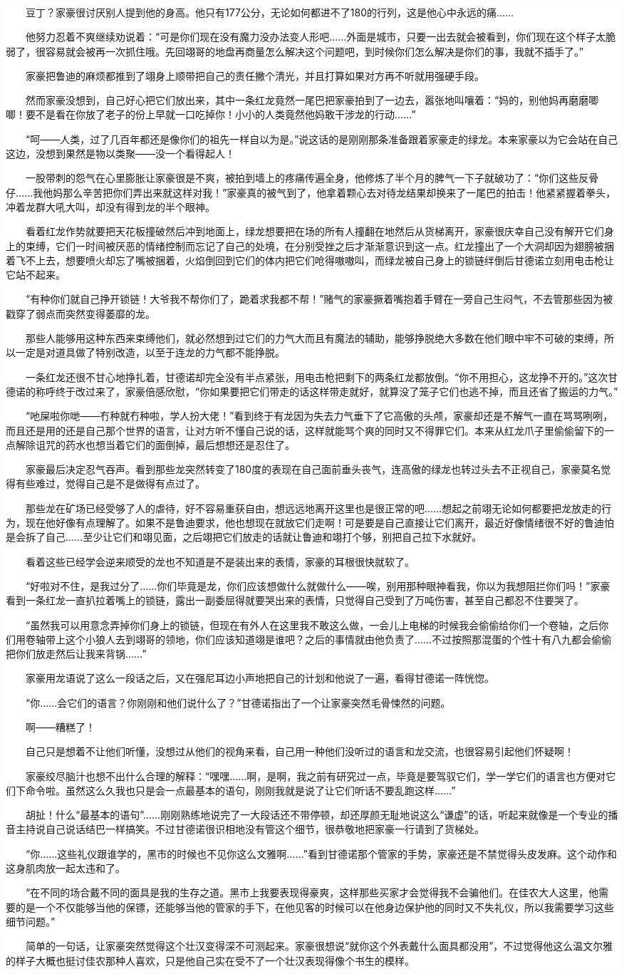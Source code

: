 　　豆丁？家豪很讨厌别人提到他的身高。他只有177公分，无论如何都进不了180的行列，这是他心中永远的痛……

　　他努力忍着不爽继续劝说着：“可是你们现在没有魔力没办法变人形吧……外面是城市，只要一出去就会被看到，你们现在这个样子太脆弱了，很容易就会被再一次抓住哦。先回翊哥的地盘再商量怎么解决这个问题吧，到时候你们怎么解决是你们的事，我就不插手了。”

　　家豪把鲁迪的麻烦都推到了翊身上顺带把自己的责任撇个清光，并且打算如果对方再不听就用强硬手段。

　　然而家豪没想到，自己好心把它们放出来，其中一条红龙竟然一尾巴把家豪拍到了一边去，嚣张地叫嚷着：“妈的，别他妈再磨磨唧唧！要不是看在你放了老子的份上早就一口吃掉你！小小的人类竟然他妈敢干涉龙的行动……”

　　“呵——人类，过了几百年都还是像你们的祖先一样自以为是。”说这话的是刚刚那条准备跟着家豪走的绿龙。本来家豪以为它会站在自己这边，没想到果然是物以类聚——没一个看得起人！

　　一股带刺的怨气在心里膨胀让家豪很是不爽，被拍到墙上的疼痛传遍全身，他修炼了半个月的脾气一下子就破功了：“你们这些反骨仔……我他妈那么辛苦把你们弄出来就这样对我！”家豪真的被气到了，他拿着颗心去对待龙结果却换来了一尾巴的拍击！他紧紧握着拳头，冲着龙群大吼大叫，却没有得到龙的半个眼神。

　　看着红龙作势就要把天花板撞破然后冲到地面上，绿龙想要把在场的所有人撞翻在地然后从货梯离开，家豪很庆幸自己没有解开它们身上的束缚，它们一时间被厌恶的情绪控制而忘记了自己的处境，在分别受挫之后才渐渐意识到这一点。红龙撞出了一个大洞却因为翅膀被捆着飞不上去，想要喷火却忘了嘴被捆着，火焰倒回到它们的体内把它们呛得嗷嗷叫，而绿龙被自己身上的锁链绊倒后甘德诺立刻用电击枪让它站不起来。

　　“有种你们就自己挣开锁链！大爷我不帮你们了，跪着求我都不帮！”赌气的家豪撅着嘴抱着手臂在一旁自己生闷气，不去管那些因为被戳穿了弱点而突然变得萎靡的龙。

　　那些人能够用这种东西来束缚他们，就必然想到过它们的力气大而且有魔法的辅助，能够挣脱绝大多数在他们眼中牢不可破的束缚，所以一定是对道具做了特别改造，以至于连龙的力气都不能挣脱。

　　一条红龙还很不甘心地挣扎着，甘德诺却完全没有半点紧张，用电击枪把剩下的两条红龙都放倒。“你不用担心，这龙挣不开的。”这次甘德诺的称呼终于改过来了，家豪倍感欣慰，“你如果要把它们带走的话这样带走就好，就算没了笼子它们也逃不掉，而且还省了搬运的力气。”

　　“吔屎啦你哋——冇种就冇种啦，学人扮大佬！”看到终于有龙因为失去力气垂下了它高傲的头颅，家豪却还是不解气一直在骂骂咧咧，而且还是用的还是自己那个世界的语言，让对方听不懂自己说的话，这样就能骂个爽的同时又不得罪它们。本来从红龙爪子里偷偷留下的一点解除诅咒的药水也想当着它们的面倒掉，最后想想还是忍住了。

　　家豪最后决定忍气吞声。看到那些龙突然转变了180度的表现在自己面前垂头丧气，连高傲的绿龙也转过头去不正视自己，家豪莫名觉得有些难过，觉得自己是不是做得有点过了。

　　那些龙在矿场已经受够了人的虐待，好不容易重获自由，想远远地离开这里也是很正常的吧……想起之前翊无论如何都要把龙放走的行为，现在他好像有点理解了。如果不是鲁迪要求，他也想现在就放它们走啊！可是要是自己直接让它们离开，最近好像情绪很不好的鲁迪怕是会拆了自己……至少让它们和翊见面，之后翊把它们放走的话就让鲁迪和翊打个够，别把自己拉下水就好。

　　看着这些已经学会逆来顺受的龙也不知道是不是装出来的表情，家豪的耳根很快就软了。

　　“好啦对不住，是我过分了……你们毕竟是龙，你们应该想做什么就做什么——唉，别用那种眼神看我，你以为我想阻拦你们吗！”家豪看到一条红龙一直扒拉着嘴上的锁链，露出一副委屈得就要哭出来的表情，只觉得自己受到了万吨伤害，甚至自己都忍不住要哭了。

　　“虽然我可以用意念弄掉你们身上的锁链，但现在有外人在这里我不敢这么做，一会儿上电梯的时候我会偷偷给你们一个卷轴，之后你们用卷轴带上这个小狼人去到翊哥的领地，你们应该知道翊是谁吧？之后的事情就由他负责了……不过按照那混蛋的个性十有八九都会偷偷把你们放走然后让我来背锅……”

　　家豪用龙语说了这么一段话之后，又在强尼耳边小声地把自己的计划和他说了一遍，看得甘德诺一阵恍惚。

　　“你……会它们的语言？你刚刚和他们说什么了？”甘德诺指出了一个让家豪突然毛骨悚然的问题。

　　啊——糟糕了！

　　自己只是想着不让他们听懂，没想过从他们的视角来看，自己用一种他们没听过的语言和龙交流，也很容易引起他们怀疑啊！

　　家豪绞尽脑汁也想不出什么合理的解释：“嘿嘿……啊，是啊，我之前有研究过一点，毕竟是要驾驭它们，学一学它们的语言也方便对它们下命令啦。虽然这么久我也只是会一点最基本的语句，刚刚我就是说了让它们听话不要乱跑这样……”

　　胡扯！什么“最基本的语句”……刚刚熟练地说完了一大段话还不带停顿，却还厚颜无耻地说这么“谦虚”的话，听起来就像是一个专业的播音主持说自己说话结巴一样搞笑。不过甘德诺很识相地没有管这个细节，很恭敬地把家豪一行请到了货梯处。

　　“你……这些礼仪跟谁学的，黑市的时候也不见你这么文雅啊……”看到甘德诺那个管家的手势，家豪还是不禁觉得头皮发麻。这个动作和这身肌肉放一起太违和了。

　　“在不同的场合戴不同的面具是我的生存之道。黑市上我要表现得豪爽，这样那些买家才会觉得我不会骗他们。在佳农大人这里，他需要的是一个不仅能够当他的保镖，还能够当他的管家的手下，在他见客的时候可以在他身边保护他的同时又不失礼仪，所以我需要学习这些细节问题。”

　　简单的一句话，让家豪突然觉得这个壮汉变得深不可测起来。家豪很想说“就你这个外表戴什么面具都没用”，不过觉得他这么温文尔雅的样子大概也挺讨佳农那种人喜欢，只是他自己实在受不了一个壮汉表现得像个书生的模样。
